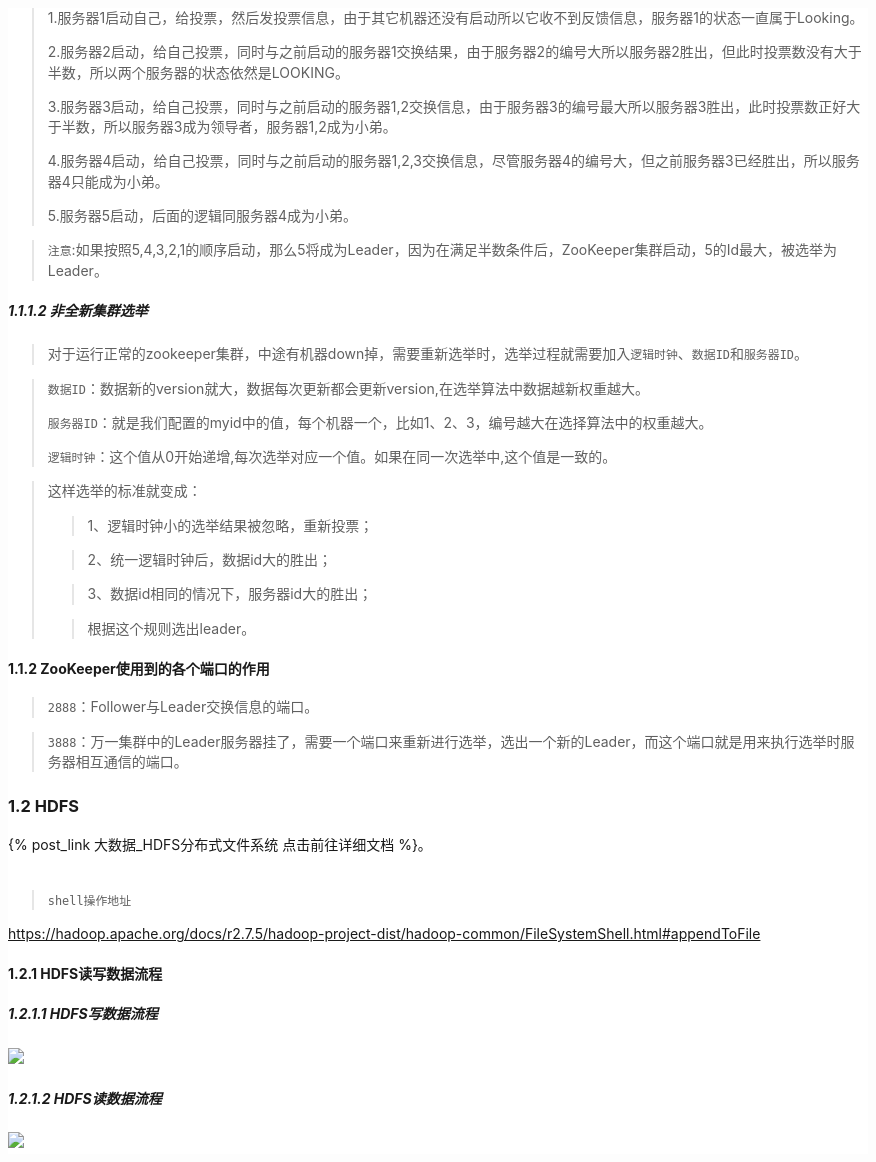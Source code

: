 > 1.服务器1启动自己，给投票，然后发投票信息，由于其它机器还没有启动所以它收不到反馈信息，服务器1的状态一直属于Looking。
>
> 2.服务器2启动，给自己投票，同时与之前启动的服务器1交换结果，由于服务器2的编号大所以服务器2胜出，但此时投票数没有大于半数，所以两个服务器的状态依然是LOOKING。
>
> 3.服务器3启动，给自己投票，同时与之前启动的服务器1,2交换信息，由于服务器3的编号最大所以服务器3胜出，此时投票数正好大于半数，所以服务器3成为领导者，服务器1,2成为小弟。
>
> 4.服务器4启动，给自己投票，同时与之前启动的服务器1,2,3交换信息，尽管服务器4的编号大，但之前服务器3已经胜出，所以服务器4只能成为小弟。
>
> 5.服务器5启动，后面的逻辑同服务器4成为小弟。

> `注意`:如果按照5,4,3,2,1的顺序启动，那么5将成为Leader，因为在满足半数条件后，ZooKeeper集群启动，5的Id最大，被选举为Leader。

##### 1.1.1.2 非全新集群选举

> 对于运行正常的zookeeper集群，中途有机器down掉，需要重新选举时，选举过程就需要加入`逻辑时钟`、`数据ID`和`服务器ID`。

> `数据ID`：数据新的version就大，数据每次更新都会更新version,在选举算法中数据越新权重越大。
> 
> `服务器ID`：就是我们配置的myid中的值，每个机器一个，比如1、2、3，编号越大在选择算法中的权重越大。
> 
> `逻辑时钟`：这个值从0开始递增,每次选举对应一个值。如果在同一次选举中,这个值是一致的。

>这样选举的标准就变成：
>> 1、逻辑时钟小的选举结果被忽略，重新投票；
>
>> 2、统一逻辑时钟后，数据id大的胜出；
>
>> 3、数据id相同的情况下，服务器id大的胜出；
>
>> 根据这个规则选出leader。

#### 1.1.2 ZooKeeper使用到的各个端口的作用

> `2888`：Follower与Leader交换信息的端口。

> `3888`：万一集群中的Leader服务器挂了，需要一个端口来重新进行选举，选出一个新的Leader，而这个端口就是用来执行选举时服务器相互通信的端口。

### 1.2 HDFS

{% post_link 大数据_HDFS分布式文件系统 点击前往详细文档 %}。<br/><br/>

> `shell操作地址`

https://hadoop.apache.org/docs/r2.7.5/hadoop-project-dist/hadoop-common/FileSystemShell.html#appendToFile

#### 1.2.1 HDFS读写数据流程

##### 1.2.1.1 HDFS写数据流程

![](https://blog-1305951218.cos.ap-shanghai.myqcloud.com/blog/image/articleContent/面试/HDFS/1.png)

##### 1.2.1.2 HDFS读数据流程

![](https://blog-1305951218.cos.ap-shanghai.myqcloud.com/blog/image/articleContent/面试/HDFS/2.png)
